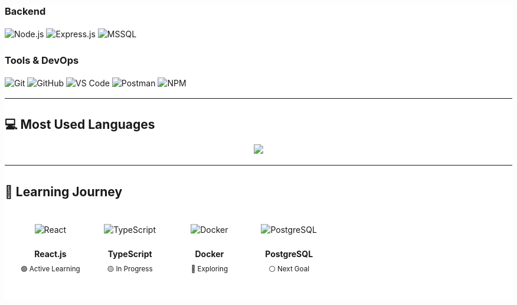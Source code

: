 ### Backend
![Node.js](https://img.shields.io/badge/Node.js-339933?style=for-the-badge&logo=nodedotjs&logoColor=white)
![Express.js](https://img.shields.io/badge/Express.js-000000?style=for-the-badge&logo=express&logoColor=white)
![MSSQL](https://img.shields.io/badge/MS_SQL_Server-CC2927?style=for-the-badge&logo=microsoft-sql-server&logoColor=white)

### Tools & DevOps
![Git](https://img.shields.io/badge/Git-F05032?style=for-the-badge&logo=git&logoColor=white)
![GitHub](https://img.shields.io/badge/GitHub-181717?style=for-the-badge&logo=github&logoColor=white)
![VS Code](https://img.shields.io/badge/VS_Code-007ACC?style=for-the-badge&logo=visual-studio-code&logoColor=white)
![Postman](https://img.shields.io/badge/Postman-FF6C37?style=for-the-badge&logo=postman&logoColor=white)
![NPM](https://img.shields.io/badge/npm-CB3837?style=for-the-badge&logo=npm&logoColor=white)

</div>

---

## 💻 Most Used Languages

<div align="center">
  <img height="180em" src="https://github-readme-stats.vercel.app/api/top-langs/?username=ibrahimmdef&layout=compact&theme=tokyonight&hide_border=true&bg_color=0D1117&langs_count=8&hide=html,css&card_width=445&custom_title=Top%20Languages&include_all_commits=true&count_private=true"/>
</div>



---

## 🎯 Learning Journey

<div align="center">

<table style="border-spacing: 20px; border-collapse: separate;">
<tr>
<td align="center" width="25%">
<img src="https://cdn.jsdelivr.net/gh/devicons/devicon/icons/react/react-original.svg" alt="React" width="80" height="80" />
<br><br><strong>React.js</strong>
<br><sub>🟢 Active Learning</sub>
<br><br>
</td>
<td align="center" width="25%">
<img src="https://cdn.jsdelivr.net/gh/devicons/devicon/icons/typescript/typescript-original.svg" alt="TypeScript" width="80" height="80" />
<br><br><strong>TypeScript</strong>
<br><sub>🟡 In Progress</sub>
<br><br>
</td>
<td align="center" width="25%">
<img src="https://cdn.jsdelivr.net/gh/devicons/devicon/icons/docker/docker-original.svg" alt="Docker" width="80" height="80" />
<br><br><strong>Docker</strong>
<br><sub>🔵 Exploring</sub>
<br><br>
</td>
<td align="center" width="25%">
<img src="https://cdn.jsdelivr.net/gh/devicons/devicon/icons/postgresql/postgresql-original.svg" alt="PostgreSQL" width="80" height="80" />
<br><br><strong>PostgreSQL</strong>
<br><sub>⚪ Next Goal</sub>
<br><br>
</td>
</tr>